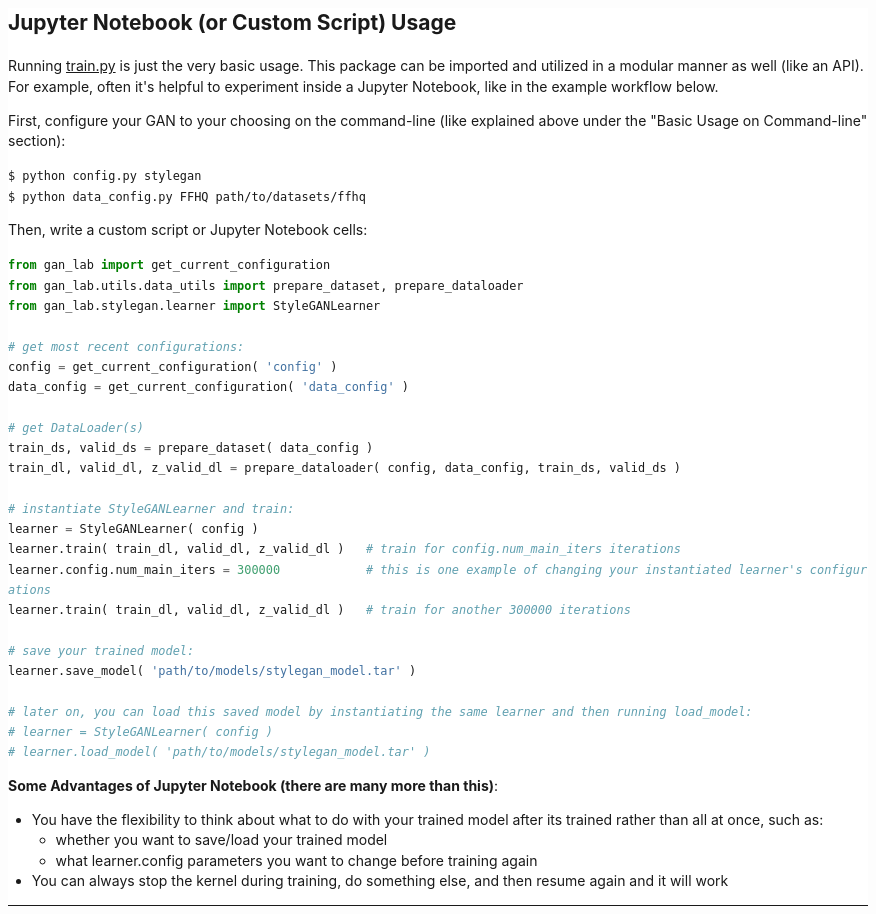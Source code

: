 ## Jupyter Notebook (or Custom Script) Usage

Running [train.py](./gan_lab/train.py) is just the very basic usage. This package can be imported and utilized in a modular manner as well (like an API). For example, often it's helpful to experiment inside a Jupyter Notebook, like in the example workflow below.

  First, configure your GAN to your choosing on the command-line (like explained above under the "Basic Usage on Command-line" section):
  ~~~
  $ python config.py stylegan
  $ python data_config.py FFHQ path/to/datasets/ffhq
  ~~~

  Then, write a custom script or Jupyter Notebook cells:
  ```python
  from gan_lab import get_current_configuration
  from gan_lab.utils.data_utils import prepare_dataset, prepare_dataloader
  from gan_lab.stylegan.learner import StyleGANLearner

  # get most recent configurations:
  config = get_current_configuration( 'config' )
  data_config = get_current_configuration( 'data_config' )

  # get DataLoader(s)
  train_ds, valid_ds = prepare_dataset( data_config )
  train_dl, valid_dl, z_valid_dl = prepare_dataloader( config, data_config, train_ds, valid_ds )

  # instantiate StyleGANLearner and train:
  learner = StyleGANLearner( config )
  learner.train( train_dl, valid_dl, z_valid_dl )   # train for config.num_main_iters iterations
  learner.config.num_main_iters = 300000            # this is one example of changing your instantiated learner's configurations
  learner.train( train_dl, valid_dl, z_valid_dl )   # train for another 300000 iterations

  # save your trained model:
  learner.save_model( 'path/to/models/stylegan_model.tar' )

  # later on, you can load this saved model by instantiating the same learner and then running load_model:
  # learner = StyleGANLearner( config )
  # learner.load_model( 'path/to/models/stylegan_model.tar' )
  ```

__Some Advantages of Jupyter Notebook (there are many more than this)__:
+ You have the flexibility to think about what to do with your trained model after its trained rather than all at once, such as:
  + whether you want to save/load your trained model
  + what learner.config parameters you want to change before training again
+ You can always stop the kernel during training, do something else, and then resume again and it will work

--------------------------------------------------------------------------------

